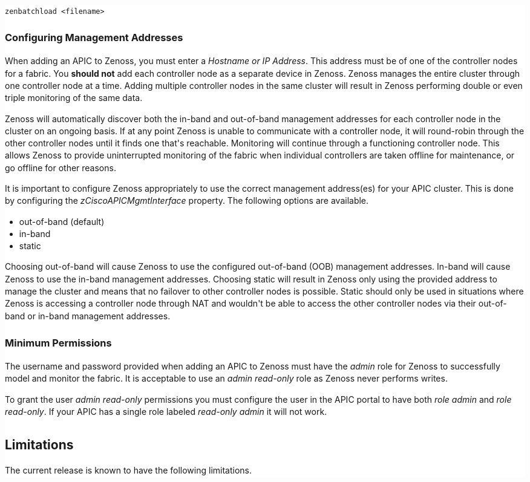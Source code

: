     zenbatchload <filename>

### Configuring Management Addresses

When adding an APIC to Zenoss, you must enter a *Hostname or IP
Address*. This address must be of one of the controller nodes for a
fabric. You **should not** add each controller node as a separate device
in Zenoss. Zenoss manages the entire cluster through one controller node
at a time. Adding multiple controller nodes in the same cluster will
result in Zenoss performing double or even triple monitoring of the same
data.

Zenoss will automatically discover both the in-band and out-of-band
management addresses for each controller node in the cluster on an
ongoing basis. If at any point Zenoss is unable to communicate with a
controller node, it will round-robin through the other controller nodes
until it finds one that's reachable. Monitoring will continue through a
functioning controller node. This allows Zenoss to provide uninterrupted
monitoring of the fabric when individual controllers are taken offline
for maintenance, or go offline for other reasons.

It is important to configure Zenoss appropriately to use the correct
management address(es) for your APIC cluster. This is done by
configuring the *zCiscoAPICMgmtInterface* property. The following
options are available.

-   out-of-band (default)
-   in-band
-   static

Choosing out-of-band will cause Zenoss to use the configured out-of-band
(OOB) management addresses. In-band will cause Zenoss to use the in-band
management addresses. Choosing static will result in Zenoss only using
the provided address to manage the cluster and means that no failover to
other controller nodes is possible. Static should only be used in
situations where Zenoss is accessing a controller node through NAT and
wouldn't be able to access the other controller nodes via their
out-of-band or in-band management addresses.

### Minimum Permissions

The username and password provided when adding an APIC to Zenoss must
have the *admin* role for Zenoss to successfully model and monitor the
fabric. It is acceptable to use an *admin* *read-only* role as Zenoss
never performs writes.

To grant the user *admin* *read-only* permissions you must configure the
user in the APIC portal to have both *role admin* and *role read-only*.
If your APIC has a single role labeled *read-only admin* it will not
work.

## Limitations

The current release is known to have the following limitations.
